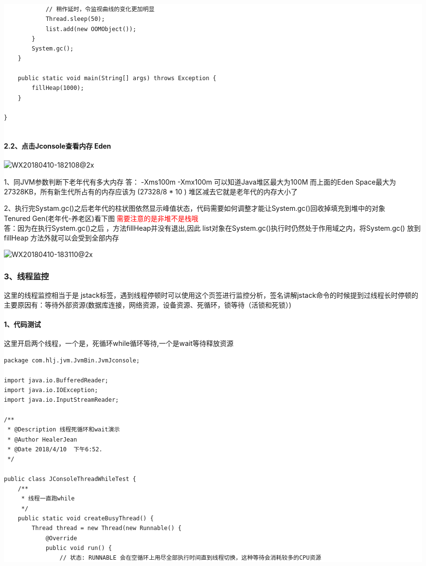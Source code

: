 ```
            // 稍作延时，令监视曲线的变化更加明显
            Thread.sleep(50);
            list.add(new OOMObject());
        }
        System.gc();
    }

    public static void main(String[] args) throws Exception {
        fillHeap(1000);
    }

}


```

#### 2.2、点击Jconsole查看内存 Eden


![WX20180410-182108@2x](https://raw.githubusercontent.com/HealerJean123/HealerJean123.github.io/master/blogImages/WX20180410-182108@2x.png)


1、同JVM参数判断下老年代有多大内存
答：
-Xms100m -Xmx100m 可以知道Java堆区最大为100M 而上面的Eden Space最大为27328KB，所有新生代所占有的内存应该为 (27328/8 * 10 ) 堆区减去它就是老年代的内存大小了

2、执行完Systam.gc()之后老年代的柱状图依然显示峰值状态，代码需要如何调整才能让System.gc()回收掉填充到堆中的对象 Tenured Gen(老年代-养老区)看下图 <font color="red"> 需要注意的是非堆不是栈哦 </font><br/>
答：因为在执行System.gc()之后 ，方法fillHeap并没有退出,因此 list对象在System.gc()执行时仍然处于作用域之内，将System.gc() 放到fillHeap 方法外就可以会受到全部内存


![WX20180410-183110@2x](https://raw.githubusercontent.com/HealerJean123/HealerJean123.github.io/master/blogImages/WX20180410-183110@2x.png)


### 3、线程监控

这里的线程监控相当于是 jstack标签，遇到线程停顿时可以使用这个页签进行监控分析，签名讲解jstack命令的时候提到过线程长时停顿的主要原因有：等待外部资源(数据库连接，网络资源，设备资源、死循环，锁等待（活锁和死锁）) 

#### 1、代码测试 

这里开启两个线程，一个是，死循环while循环等待,一个是wait等待释放资源

```
package com.hlj.jvm.JvmBin.JvmJconsole;

import java.io.BufferedReader;
import java.io.IOException;
import java.io.InputStreamReader;

/**
 * @Description 线程死循环和wait演示
 * @Author HealerJean
 * @Date 2018/4/10  下午6:52.
 */

public class JConsoleThreadWhileTest {
    /**
     * 线程一直跑while
     */
    public static void createBusyThread() {
        Thread thread = new Thread(new Runnable() {
            @Override
            public void run() {
                // 状态: RUNNABLE 会在空循环上用尽全部执行时间直到线程切换，这种等待会消耗较多的CPU资源
```